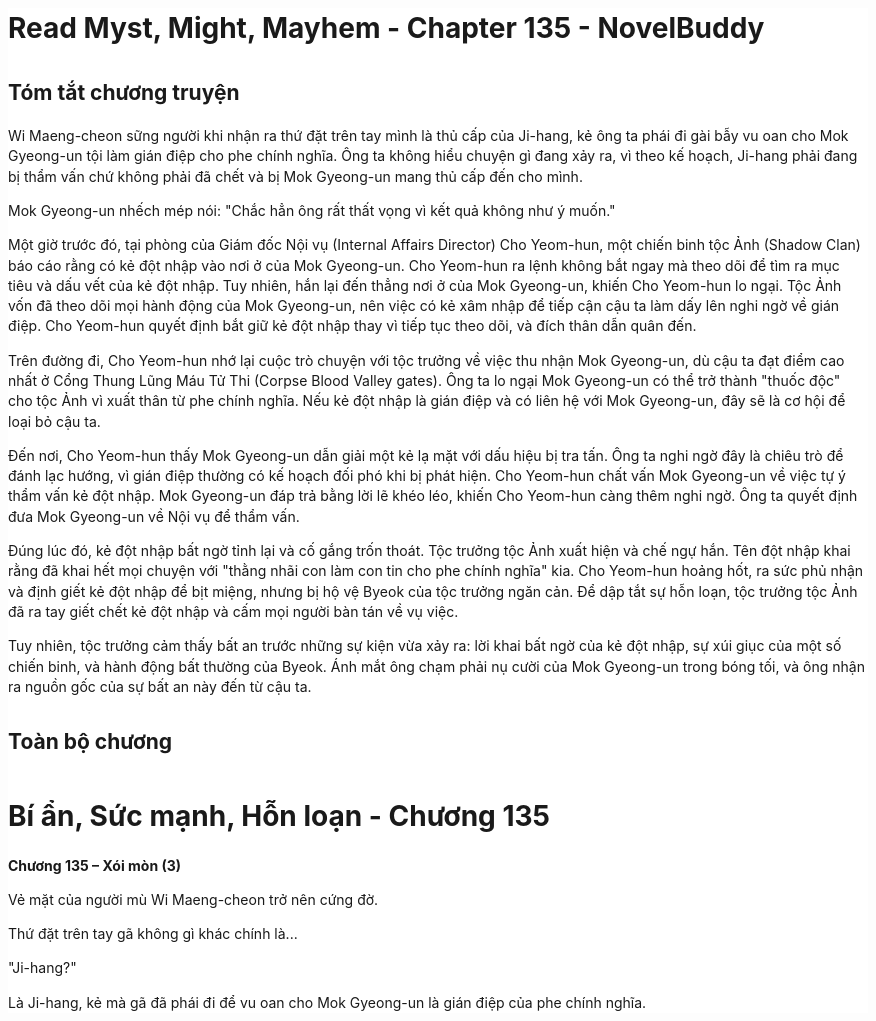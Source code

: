 # Read Myst, Might, Mayhem - Chapter 135 - NovelBuddy

## Tóm tắt chương truyện

Wi Maeng-cheon sững người khi nhận ra thứ đặt trên tay mình là thủ cấp của Ji-hang, kẻ ông ta phái đi gài bẫy vu oan cho Mok Gyeong-un tội làm gián điệp cho phe chính nghĩa. Ông ta không hiểu chuyện gì đang xảy ra, vì theo kế hoạch, Ji-hang phải đang bị thẩm vấn chứ không phải đã chết và bị Mok Gyeong-un mang thủ cấp đến cho mình.

Mok Gyeong-un nhếch mép nói: "Chắc hẳn ông rất thất vọng vì kết quả không như ý muốn."

Một giờ trước đó, tại phòng của Giám đốc Nội vụ (Internal Affairs Director) Cho Yeom-hun, một chiến binh tộc Ảnh (Shadow Clan) báo cáo rằng có kẻ đột nhập vào nơi ở của Mok Gyeong-un. Cho Yeom-hun ra lệnh không bắt ngay mà theo dõi để tìm ra mục tiêu và dấu vết của kẻ đột nhập. Tuy nhiên, hắn lại đến thẳng nơi ở của Mok Gyeong-un, khiến Cho Yeom-hun lo ngại. Tộc Ảnh vốn đã theo dõi mọi hành động của Mok Gyeong-un, nên việc có kẻ xâm nhập để tiếp cận cậu ta làm dấy lên nghi ngờ về gián điệp. Cho Yeom-hun quyết định bắt giữ kẻ đột nhập thay vì tiếp tục theo dõi, và đích thân dẫn quân đến.

Trên đường đi, Cho Yeom-hun nhớ lại cuộc trò chuyện với tộc trưởng về việc thu nhận Mok Gyeong-un, dù cậu ta đạt điểm cao nhất ở Cổng Thung Lũng Máu Tử Thi (Corpse Blood Valley gates). Ông ta lo ngại Mok Gyeong-un có thể trở thành "thuốc độc" cho tộc Ảnh vì xuất thân từ phe chính nghĩa. Nếu kẻ đột nhập là gián điệp và có liên hệ với Mok Gyeong-un, đây sẽ là cơ hội để loại bỏ cậu ta.

Đến nơi, Cho Yeom-hun thấy Mok Gyeong-un dẫn giải một kẻ lạ mặt với dấu hiệu bị tra tấn. Ông ta nghi ngờ đây là chiêu trò để đánh lạc hướng, vì gián điệp thường có kế hoạch đối phó khi bị phát hiện. Cho Yeom-hun chất vấn Mok Gyeong-un về việc tự ý thẩm vấn kẻ đột nhập. Mok Gyeong-un đáp trả bằng lời lẽ khéo léo, khiến Cho Yeom-hun càng thêm nghi ngờ. Ông ta quyết định đưa Mok Gyeong-un về Nội vụ để thẩm vấn.

Đúng lúc đó, kẻ đột nhập bất ngờ tỉnh lại và cố gắng trốn thoát. Tộc trưởng tộc Ảnh xuất hiện và chế ngự hắn. Tên đột nhập khai rằng đã khai hết mọi chuyện với "thằng nhãi con làm con tin cho phe chính nghĩa" kia. Cho Yeom-hun hoảng hốt, ra sức phủ nhận và định giết kẻ đột nhập để bịt miệng, nhưng bị hộ vệ Byeok của tộc trưởng ngăn cản. Để dập tắt sự hỗn loạn, tộc trưởng tộc Ảnh đã ra tay giết chết kẻ đột nhập và cấm mọi người bàn tán về vụ việc.

Tuy nhiên, tộc trưởng cảm thấy bất an trước những sự kiện vừa xảy ra: lời khai bất ngờ của kẻ đột nhập, sự xúi giục của một số chiến binh, và hành động bất thường của Byeok. Ánh mắt ông chạm phải nụ cười của Mok Gyeong-un trong bóng tối, và ông nhận ra nguồn gốc của sự bất an này đến từ cậu ta.

## Toàn bộ chương

# Bí ẩn, Sức mạnh, Hỗn loạn - Chương 135

**Chương 135 – Xói mòn (3)**

Vẻ mặt của người mù Wi Maeng-cheon trở nên cứng đờ.

Thứ đặt trên tay gã không gì khác chính là...

"Ji-hang?"

Là Ji-hang, kẻ mà gã đã phái đi để vu oan cho Mok Gyeong-un là gián điệp của phe chính nghĩa.
